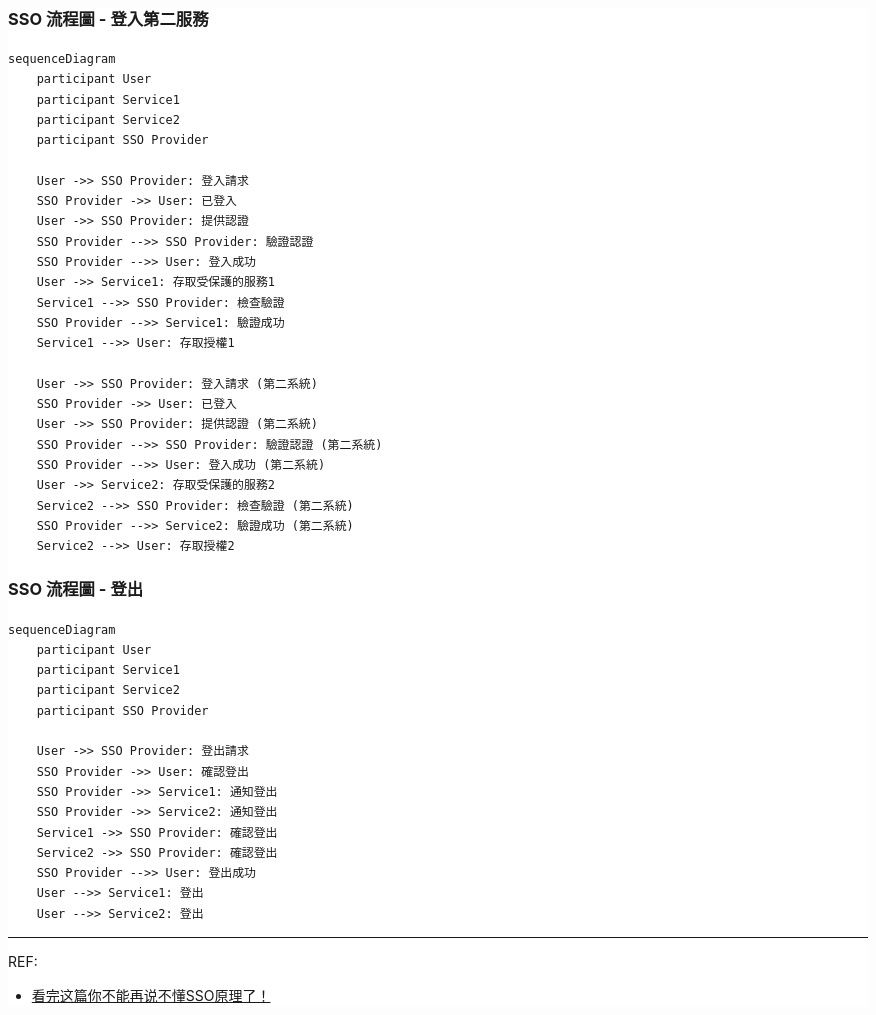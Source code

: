 ### SSO 流程圖 - 登入第二服務

```mermaid
sequenceDiagram
    participant User
    participant Service1
    participant Service2
    participant SSO Provider

    User ->> SSO Provider: 登入請求
    SSO Provider ->> User: 已登入
    User ->> SSO Provider: 提供認證
    SSO Provider -->> SSO Provider: 驗證認證
    SSO Provider -->> User: 登入成功
    User ->> Service1: 存取受保護的服務1
    Service1 -->> SSO Provider: 檢查驗證
    SSO Provider -->> Service1: 驗證成功
    Service1 -->> User: 存取授權1

    User ->> SSO Provider: 登入請求 (第二系統)
    SSO Provider ->> User: 已登入
    User ->> SSO Provider: 提供認證 (第二系統)
    SSO Provider -->> SSO Provider: 驗證認證 (第二系統)
    SSO Provider -->> User: 登入成功 (第二系統)
    User ->> Service2: 存取受保護的服務2
    Service2 -->> SSO Provider: 檢查驗證 (第二系統)
    SSO Provider -->> Service2: 驗證成功 (第二系統)
    Service2 -->> User: 存取授權2
```

### SSO 流程圖 - 登出

```mermaid
sequenceDiagram
    participant User
    participant Service1
    participant Service2
    participant SSO Provider

    User ->> SSO Provider: 登出請求
    SSO Provider ->> User: 確認登出
    SSO Provider ->> Service1: 通知登出
    SSO Provider ->> Service2: 通知登出
    Service1 ->> SSO Provider: 確認登出
    Service2 ->> SSO Provider: 確認登出
    SSO Provider -->> User: 登出成功
    User -->> Service1: 登出
    User -->> Service2: 登出
```

---

REF:

- [看完这篇你不能再说不懂SSO原理了！](https://www.cnblogs.com/qdhxhz/p/17007958.html)
